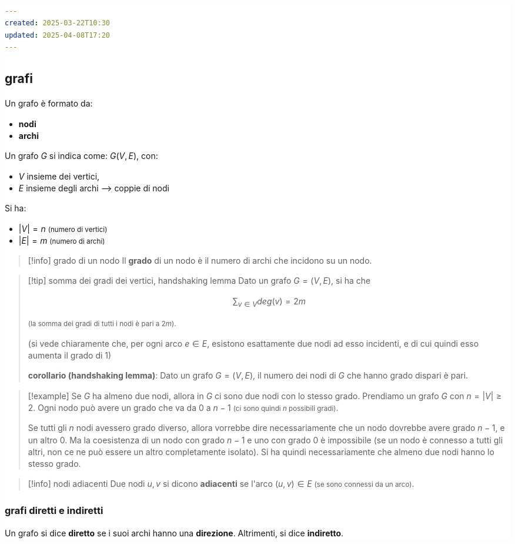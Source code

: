 ```yaml
---
created: 2025-03-22T10:30
updated: 2025-04-08T17:20
---
```

## grafi
Un grafo è formato da:
- **nodi**
- **archi**

Un grafo $G$ si indica come: $G(V,\,E)$, con:
- $V$ insieme dei vertici, 
- $E$ insieme degli archi ⟶ coppie di nodi

Si ha:
- $|V|=n$ <small>(numero di vertici)</small>
- $|E|=m$ <small>(numero di archi)</small>

> [!info] grado di un nodo 
> Il **grado** di un nodo è il numero di archi che incidono su un nodo.

>[!tip] somma dei gradi dei vertici, handshaking lemma
>Dato un grafo $G=(V,\,E)$, si ha che
>
>$$\sum_{v\in V}deg(v)=2m$$
>
><small>(la somma dei gradi di tutti i nodi è pari a $2m$).</small>
> 
>(si vede chiaramente che, per ogni arco $e\in E$, esistono esattamente due nodi ad esso incidenti, e di cui quindi esso aumenta il grado di 1)
>
>**corollario (handshaking lemma)**: Dato un grafo $G=(V,E)$, il numero dei nodi di $G$ che hanno grado dispari è pari.

>[!example] Se $G$ ha almeno due nodi, allora in $G$ ci sono due nodi con lo stesso grado.
>Prendiamo un grafo $G$ con $n=|V|\geq 2$. Ogni nodo può avere un grado che va da $0$ a $n-1$ <small>(ci sono quindi $n$ possibili gradi)</small>. 
>
>Se tutti gli $n$ nodi avessero grado diverso, allora vorrebbe dire necessariamente che un nodo dovrebbe avere grado $n-1$, e un altro $0$. 
>Ma la coesistenza di un nodo con grado $n-1$ e uno con grado $0$ è impossibile (se un nodo è connesso a tutti gli altri, non ce ne può essere un altro completamente isolato). Si ha quindi necessariamente che almeno due nodi hanno lo stesso grado.


>[!info] nodi adiacenti
>Due nodi $u,v$ si dicono **adiacenti** se l'arco $(u,v) \in E$ <small>(se sono connessi da un arco)</small>.


### grafi diretti e indiretti
Un grafo si dice **diretto** se i suoi archi hanno una **direzione**.
Altrimenti, si dice **indiretto**.
